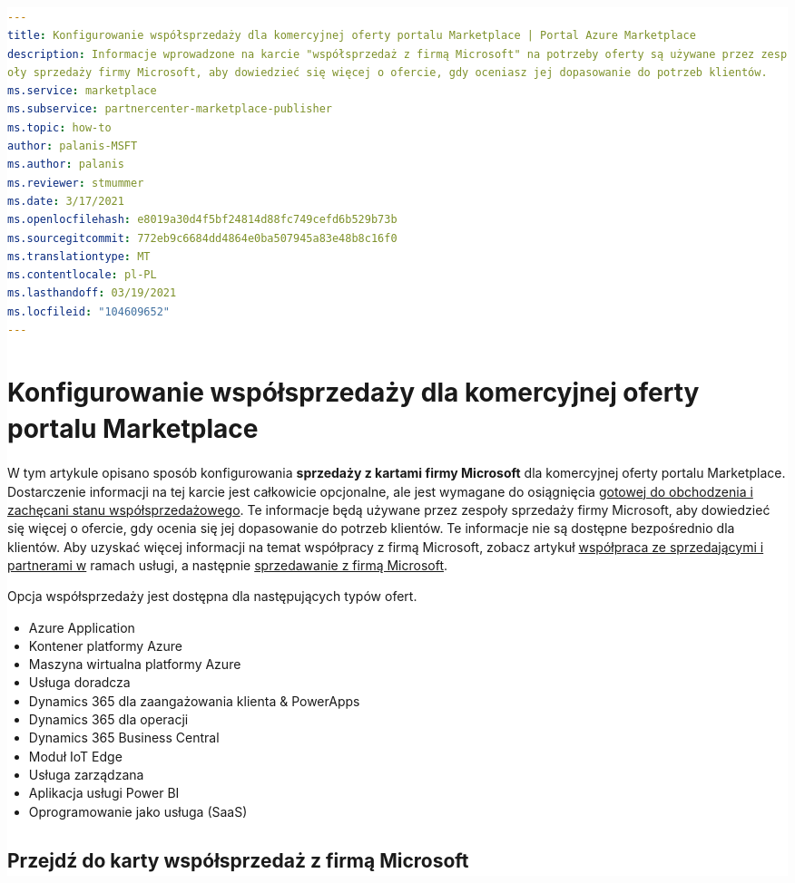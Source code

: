 ```yaml
---
title: Konfigurowanie współsprzedaży dla komercyjnej oferty portalu Marketplace | Portal Azure Marketplace
description: Informacje wprowadzone na karcie "współsprzedaż z firmą Microsoft" na potrzeby oferty są używane przez zespoły sprzedaży firmy Microsoft, aby dowiedzieć się więcej o ofercie, gdy oceniasz jej dopasowanie do potrzeb klientów.
ms.service: marketplace
ms.subservice: partnercenter-marketplace-publisher
ms.topic: how-to
author: palanis-MSFT
ms.author: palanis
ms.reviewer: stmummer
ms.date: 3/17/2021
ms.openlocfilehash: e8019a30d4f5bf24814d88fc749cefd6b529b73b
ms.sourcegitcommit: 772eb9c6684dd4864e0ba507945a83e48b8c16f0
ms.translationtype: MT
ms.contentlocale: pl-PL
ms.lasthandoff: 03/19/2021
ms.locfileid: "104609652"
---
```

# <a name="configure-co-sell-for-a-commercial-marketplace-offer"></a>Konfigurowanie współsprzedaży dla komercyjnej oferty portalu Marketplace

W tym artykule opisano sposób konfigurowania **sprzedaży z kartami firmy Microsoft** dla komercyjnej oferty portalu Marketplace. Dostarczenie informacji na tej karcie jest całkowicie opcjonalne, ale jest wymagane do osiągnięcia [gotowej do obchodzenia i zachęcani stanu współsprzedażowego](https://aka.ms/CertificationPolicies#3000-requirements-for-co-sell-status). Te informacje będą używane przez zespoły sprzedaży firmy Microsoft, aby dowiedzieć się więcej o ofercie, gdy ocenia się jej dopasowanie do potrzeb klientów. Te informacje nie są dostępne bezpośrednio dla klientów. Aby uzyskać więcej informacji na temat współpracy z firmą Microsoft, zobacz artykuł [współpraca ze sprzedającymi i partnerami w](marketplace-co-sell.md) ramach usługi, a następnie [sprzedawanie z firmą Microsoft](https://partner.microsoft.com/membership/co-sell-with-microsoft).

Opcja współsprzedaży jest dostępna dla następujących typów ofert.

- Azure Application
- Kontener platformy Azure
- Maszyna wirtualna platformy Azure
- Usługa doradcza
- Dynamics 365 dla zaangażowania klienta & PowerApps
- Dynamics 365 dla operacji
- Dynamics 365 Business Central
- Moduł IoT Edge
- Usługa zarządzana
- Aplikacja usługi Power BI
- Oprogramowanie jako usługa (SaaS)

## <a name="go-to-the-co-sell-with-microsoft-tab"></a>Przejdź do karty współsprzedaż z firmą Microsoft
